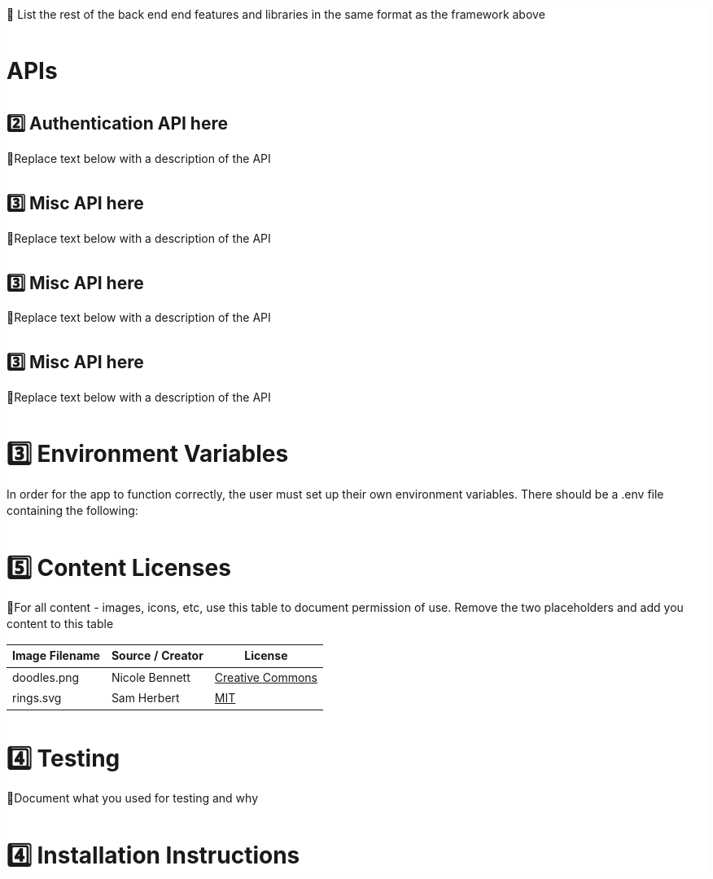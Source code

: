 🚫 List the rest of the back end end features and libraries in the same format as the framework above

# APIs

## 2️⃣ Authentication API here

🚫Replace text below with a description of the API

## 3️⃣ Misc API here

🚫Replace text below with a description of the API

## 3️⃣ Misc API here

🚫Replace text below with a description of the API

## 3️⃣ Misc API here

🚫Replace text below with a description of the API

# 3️⃣ Environment Variables

In order for the app to function correctly, the user must set up their own environment variables. There should be a .env file containing the following:

```

```

# 5️⃣ Content Licenses

🚫For all content - images, icons, etc, use this table to document permission of use. Remove the two placeholders and add you content to this table

| Image Filename | Source / Creator | License                                                                      |
| -------------- | ---------------- | ---------------------------------------------------------------------------- |
| doodles.png    | Nicole Bennett   | [Creative Commons](https://www.toptal.com/designers/subtlepatterns/doodles/) |
| rings.svg      | Sam Herbert      | [MIT](https://github.com/SamHerbert/SVG-Loaders)                             |

# 4️⃣ Testing

🚫Document what you used for testing and why

# 4️⃣ Installation Instructions
